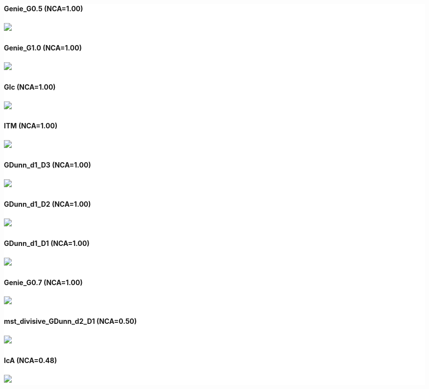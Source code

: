 

#### Genie_G0.5 (NCA=1.00)

![](graves/ring.result2.Genie_G0.5.jpg)



#### Genie_G1.0 (NCA=1.00)

![](graves/ring.result2.Genie_G1.0.jpg)



#### GIc (NCA=1.00)

![](graves/ring.result2.GIc.jpg)



#### ITM (NCA=1.00)

![](graves/ring.result2.ITM.jpg)



#### GDunn_d1_D3 (NCA=1.00)

![](graves/ring.result2.GDunn_d1_D3.jpg)



#### GDunn_d1_D2 (NCA=1.00)

![](graves/ring.result2.GDunn_d1_D2.jpg)



#### GDunn_d1_D1 (NCA=1.00)

![](graves/ring.result2.GDunn_d1_D1.jpg)



#### Genie_G0.7 (NCA=1.00)

![](graves/ring.result2.Genie_G0.7.jpg)



#### mst_divisive_GDunn_d2_D1 (NCA=0.50)

![](graves/ring.result2.mst_divisive_GDunn_d2_D1.jpg)



#### IcA (NCA=0.48)

![](graves/ring.result2.IcA.jpg)
